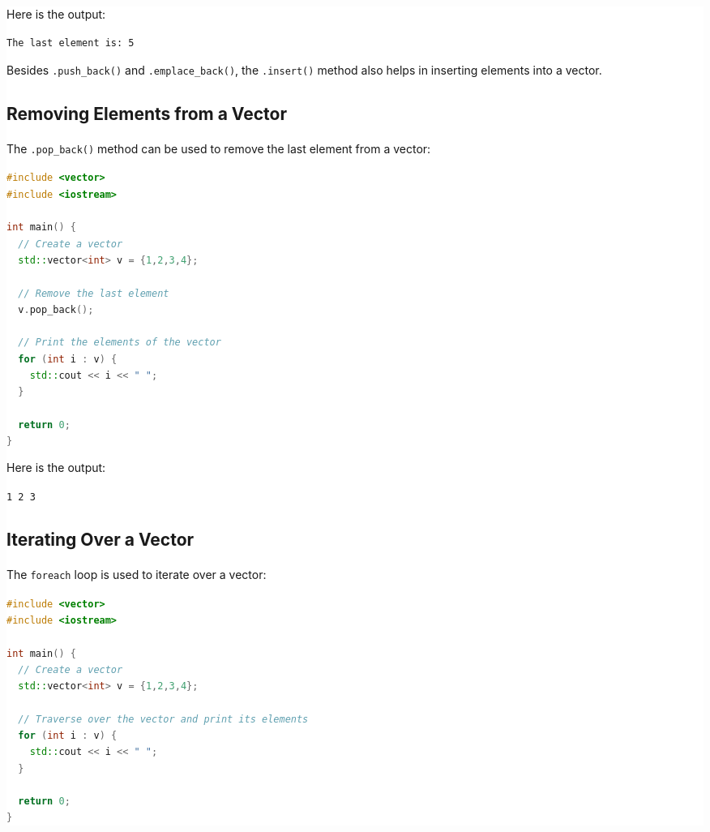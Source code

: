 Here is the output:

```shell
The last element is: 5
```

Besides `.push_back()` and `.emplace_back()`, the `.insert()` method also helps in inserting elements into a vector.

## Removing Elements from a Vector

The `.pop_back()` method can be used to remove the last element from a vector:

```cpp
#include <vector>
#include <iostream>

int main() {
  // Create a vector
  std::vector<int> v = {1,2,3,4};

  // Remove the last element
  v.pop_back();

  // Print the elements of the vector
  for (int i : v) {
    std::cout << i << " ";
  }

  return 0;
}
```

Here is the output:

```shell
1 2 3
```

## Iterating Over a Vector

The `foreach` loop is used to iterate over a vector:

```cpp
#include <vector>
#include <iostream>

int main() {
  // Create a vector
  std::vector<int> v = {1,2,3,4};

  // Traverse over the vector and print its elements
  for (int i : v) {
    std::cout << i << " ";
  }

  return 0;
}
```
